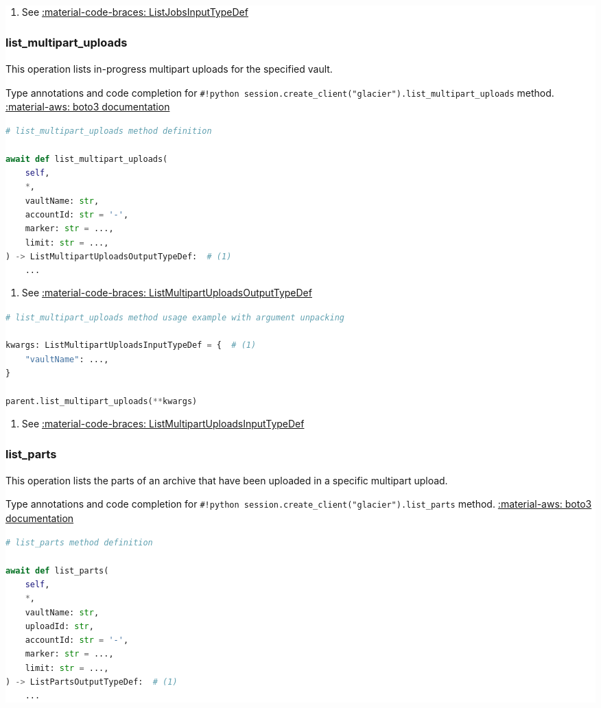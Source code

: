 1. See [:material-code-braces: ListJobsInputTypeDef](./type_defs.md#listjobsinputtypedef) 

### list\_multipart\_uploads

This operation lists in-progress multipart uploads for the specified vault.

Type annotations and code completion for `#!python session.create_client("glacier").list_multipart_uploads` method.
[:material-aws: boto3 documentation](https://boto3.amazonaws.com/v1/documentation/api/latest/reference/services/glacier/client/list_multipart_uploads.html)

```python
# list_multipart_uploads method definition

await def list_multipart_uploads(
    self,
    *,
    vaultName: str,
    accountId: str = '-',
    marker: str = ...,
    limit: str = ...,
) -> ListMultipartUploadsOutputTypeDef:  # (1)
    ...
```

1. See [:material-code-braces: ListMultipartUploadsOutputTypeDef](./type_defs.md#listmultipartuploadsoutputtypedef) 


```python
# list_multipart_uploads method usage example with argument unpacking

kwargs: ListMultipartUploadsInputTypeDef = {  # (1)
    "vaultName": ...,
}

parent.list_multipart_uploads(**kwargs)
```

1. See [:material-code-braces: ListMultipartUploadsInputTypeDef](./type_defs.md#listmultipartuploadsinputtypedef) 

### list\_parts

This operation lists the parts of an archive that have been uploaded in a
specific multipart upload.

Type annotations and code completion for `#!python session.create_client("glacier").list_parts` method.
[:material-aws: boto3 documentation](https://boto3.amazonaws.com/v1/documentation/api/latest/reference/services/glacier/client/list_parts.html)

```python
# list_parts method definition

await def list_parts(
    self,
    *,
    vaultName: str,
    uploadId: str,
    accountId: str = '-',
    marker: str = ...,
    limit: str = ...,
) -> ListPartsOutputTypeDef:  # (1)
    ...
```
